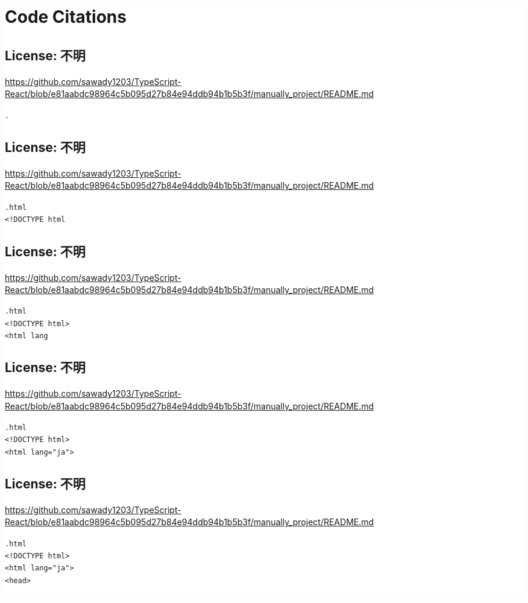 # Code Citations

## License: 不明
https://github.com/sawady1203/TypeScript-React/blob/e81aabdc98964c5b095d27b84e94ddb94b1b5b3f/manually_project/README.md

```
.
```


## License: 不明
https://github.com/sawady1203/TypeScript-React/blob/e81aabdc98964c5b095d27b84e94ddb94b1b5b3f/manually_project/README.md

```
.html
<!DOCTYPE html
```


## License: 不明
https://github.com/sawady1203/TypeScript-React/blob/e81aabdc98964c5b095d27b84e94ddb94b1b5b3f/manually_project/README.md

```
.html
<!DOCTYPE html>
<html lang
```


## License: 不明
https://github.com/sawady1203/TypeScript-React/blob/e81aabdc98964c5b095d27b84e94ddb94b1b5b3f/manually_project/README.md

```
.html
<!DOCTYPE html>
<html lang="ja">

```


## License: 不明
https://github.com/sawady1203/TypeScript-React/blob/e81aabdc98964c5b095d27b84e94ddb94b1b5b3f/manually_project/README.md

```
.html
<!DOCTYPE html>
<html lang="ja">
<head>
    
```

